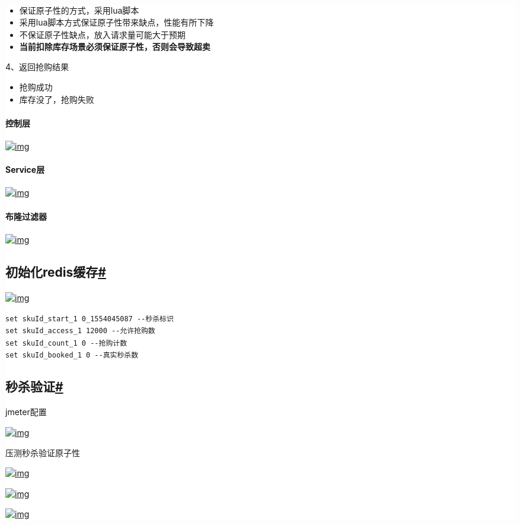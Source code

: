 - 保证原子性的方式，采用lua脚本
- 采用lua脚本方式保证原子性带来缺点，性能有所下降
- 不保证原子性缺点，放入请求量可能大于预期
- **当前扣除库存场景必须保证原子性，否则会导致超卖**

4、返回抢购结果

- 抢购成功
- 库存没了，抢购失败

#### 控制层

[![img](https://img2020.cnblogs.com/blog/1504448/202008/1504448-20200831001728354-502448448.png)](https://img2020.cnblogs.com/blog/1504448/202008/1504448-20200831001728354-502448448.png)

 

#### Service层

[![img](https://img2020.cnblogs.com/blog/1504448/202008/1504448-20200831005825463-315453517.gif)](https://img2020.cnblogs.com/blog/1504448/202008/1504448-20200831005825463-315453517.gif)

#### 布隆过滤器

[![img](https://img2020.cnblogs.com/blog/1504448/202008/1504448-20200831002230398-1009185033.png)](https://img2020.cnblogs.com/blog/1504448/202008/1504448-20200831002230398-1009185033.png)

## 初始化redis缓存[#](https://www.cnblogs.com/chenyanbin/p/13587508.html#初始化redis缓存)

[![img](https://img2020.cnblogs.com/blog/1504448/202008/1504448-20200831004622522-2143383176.png)](https://img2020.cnblogs.com/blog/1504448/202008/1504448-20200831004622522-2143383176.png)

```
set skuId_start_1 0_1554045087 --秒杀标识
set skuId_access_1 12000 --允许抢购数
set skuId_count_1 0 --抢购计数
set skuId_booked_1 0 --真实秒杀数
```

## 秒杀验证[#](https://www.cnblogs.com/chenyanbin/p/13587508.html#秒杀验证)

jmeter配置

[![img](https://img2020.cnblogs.com/blog/1504448/202008/1504448-20200831002356412-2109783163.png)](https://img2020.cnblogs.com/blog/1504448/202008/1504448-20200831002356412-2109783163.png)

压测秒杀验证原子性

[![img](https://img2020.cnblogs.com/blog/1504448/202008/1504448-20200831010939971-298803856.gif)](https://img2020.cnblogs.com/blog/1504448/202008/1504448-20200831010939971-298803856.gif)

[![img](https://img2020.cnblogs.com/blog/1504448/202008/1504448-20200831011010919-1139645498.gif)](https://img2020.cnblogs.com/blog/1504448/202008/1504448-20200831011010919-1139645498.gif)

[![img](https://img2020.cnblogs.com/blog/1504448/202008/1504448-20200831011332832-1207871942.png)](https://img2020.cnblogs.com/blog/1504448/202008/1504448-20200831011332832-1207871942.png)
